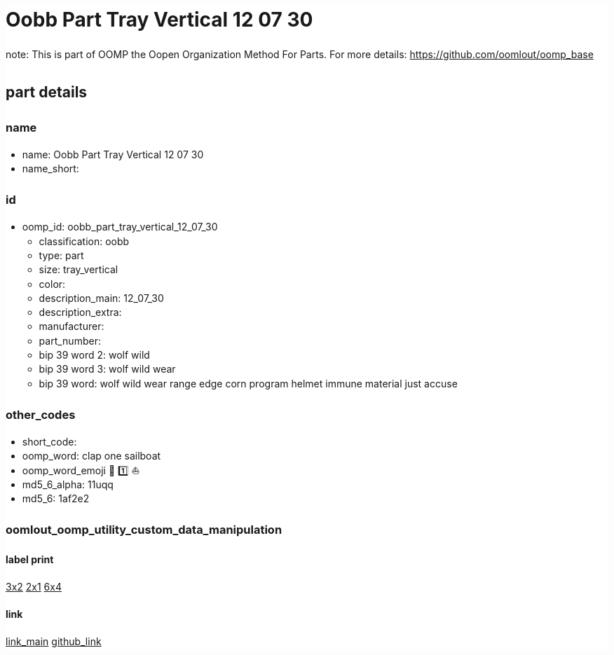 # Oobb Part Tray Vertical 12 07 30  

note: This is part of OOMP the Oopen Organization Method For Parts. For more details: https://github.com/oomlout/oomp_base

##  part details





### name
* name: Oobb Part Tray Vertical 12 07 30
* name_short: 
### id
* oomp_id: oobb_part_tray_vertical_12_07_30
  * classification: oobb
  * type: part
  * size: tray_vertical
  * color: 
  * description_main: 12_07_30
  * description_extra: 
  * manufacturer: 
  * part_number: 
  * bip 39 word 2: wolf wild
  * bip 39 word 3: wolf wild wear
  * bip 39 word: wolf wild wear range edge corn program helmet immune material just accuse

### other_codes
* short_code: 
* oomp_word: clap one sailboat
* oomp_word_emoji :clap: :one: :sailboat:
* md5_6_alpha: 11uqq
* md5_6: 1af2e2






### oomlout_oomp_utility_custom_data_manipulation
#### label print
[3x2](http://192.168.1.245:1112/?label=oomp%2011uqq)
[2x1](http://192.168.1.242:1112/?label=oomp%2011uqq)
[6x4](http://192.168.1.55:1112/?label=oomp%2011uqq)    

#### link

[link_main](https://github.com/oomlout/oomlout_oomp_current_version_messy/tree/main/parts/oobb_part_tray_vertical_12_07_30) [github_link](https://github.com/oomlout/oomlout_oomp_part_src/tree/main/parts/oobb_part_tray_vertical_12_07_30)                             
